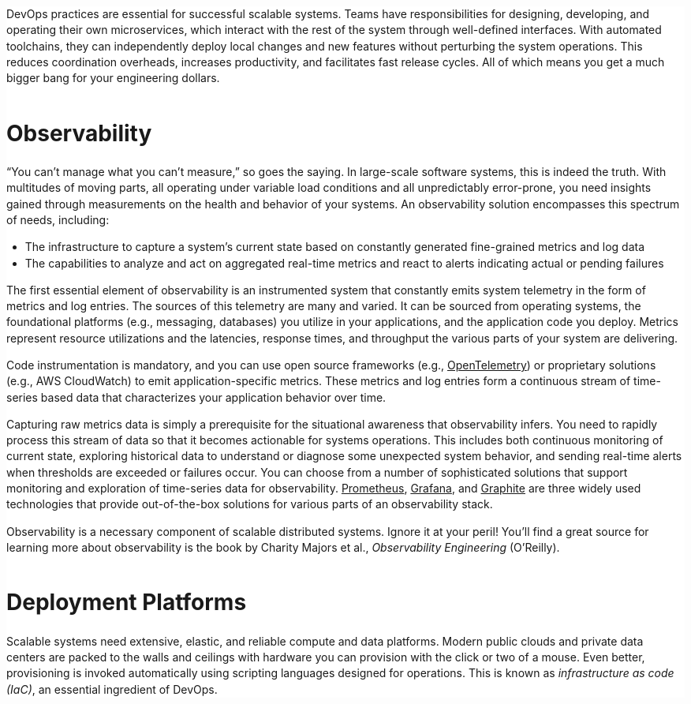 DevOps practices are essential for successful scalable systems. Teams have responsibilities for designing, developing, and operating their own microservices, which interact with the rest of the system through well-defined interfaces. With automated toolchains, they can independently deploy local changes and new features without perturbing the system operations. This reduces coordination overheads, increases productivity, and facilitates fast release cycles. All of which means you get a much bigger bang for your engineering dollars.

# Observability

“You can’t manage what you can’t measure,” so goes the saying. In large-scale software systems, this is indeed the truth. With multitudes of moving parts, all operating under variable load conditions and all unpredictably error-prone, you need insights gained through measurements on the health and behavior of your systems. An observability solution encompasses this spectrum of needs, including:

- The infrastructure to capture a system’s current state based on constantly generated fine-grained metrics and log data
- The capabilities to analyze and act on aggregated real-time metrics and react to alerts indicating actual or pending failures

The first essential element of observability is an instrumented system that constantly emits system telemetry in the form of metrics and log entries. The sources of this telemetry are many and varied. It can be sourced from operating systems, the foundational platforms (e.g., messaging, databases) you utilize in your applications, and the application code you deploy. Metrics represent resource utilizations and the latencies, response times, and throughput the various parts of your system are delivering.

Code instrumentation is mandatory, and you can use open source frameworks (e.g., [OpenTelemetry](https://oreil.ly/sPiw9)) or proprietary solutions (e.g., AWS CloudWatch) to emit application-specific metrics. These metrics and log entries form a continuous stream of time-series based data that characterizes your application behavior over time.

Capturing raw metrics data is simply a prerequisite for the situational awareness that observability infers. You need to rapidly process this stream of data so that it becomes actionable for systems operations. This includes both continuous monitoring of current state, exploring historical data to understand or diagnose some unexpected system behavior, and sending real-time alerts when thresholds are exceeded or failures occur. You can choose from a number of sophisticated solutions that support monitoring and exploration of time-series data for observability. [Prometheus](https://oreil.ly/IOzGY), [Grafana](https://oreil.ly/3YIuw), and [Graphite](https://oreil.ly/LreCj) are three widely used technologies that provide out-of-the-box solutions for various parts of an observability stack.

Observability is a necessary component of scalable distributed systems. Ignore it at your peril! You’ll find a great source for learning more about observability is the book by Charity Majors et al., *Observability Engineering* (O’Reilly).

# Deployment Platforms

Scalable systems need extensive, elastic, and reliable compute and data platforms. Modern public clouds and private data centers are packed to the walls and ceilings with hardware you can provision with the click or two of a mouse. Even better, provisioning is invoked automatically using scripting languages designed for operations. This is known as *infrastructure as code (IaC)*, an essential ingredient of DevOps.
